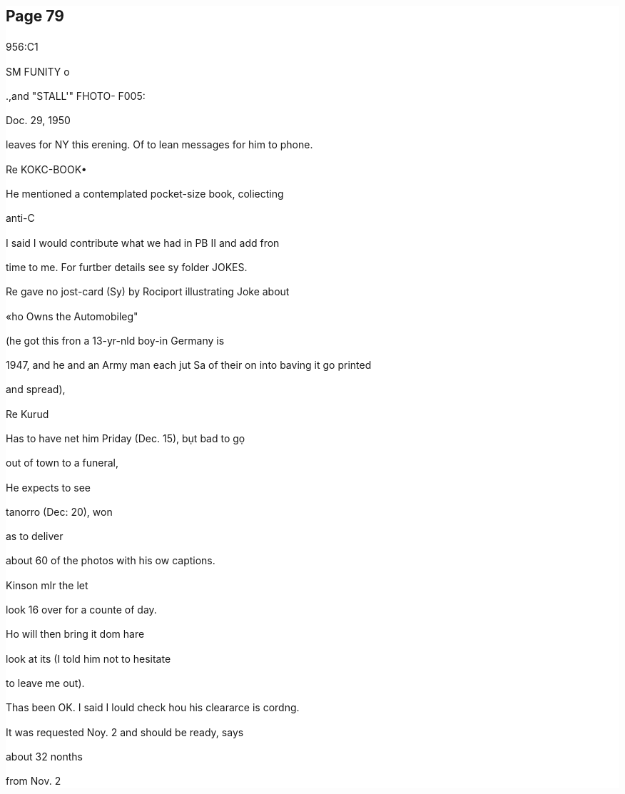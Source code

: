 ## Page 79

956:C1

SM FUNITY o

.,and "STALL'" FHOTO- F005:

Doc. 29, 1950

leaves for NY this erening. Of to lean messages for him to phone.

Re KOKC-BOOK•

He mentioned a contemplated pocket-size book, coliecting

anti-C

I said I would contribute what we had in PB II and add fron

time to me. For furtber details see sy folder JOKES.

Re gave no jost-card (Sy) by Rociport illustrating Joke about

«ho Owns the Automobileg"

(he got this fron a 13-yr-nld boy-in Germany is

1947, and he and an Army man each jut Sa of their on into baving it go printed

and spread),

Re Kurud

Has to have net him Priday (Dec. 15), bụt bad to gọ

out of town to a funeral,

He expects to see

tanorro (Dec: 20), won

as to deliver

about 60 of the photos with his ow captions.

Kinson mIr the let

look 16 over for a counte of day.

Ho will then bring it dom hare

look at its (I told him not to hesitate

to leave me out).

Thas been OK. I said I lould check hou his cleararce is cordng.

It was requested Noy. 2 and should be ready, says

about 32 nonths

from Nov. 2
